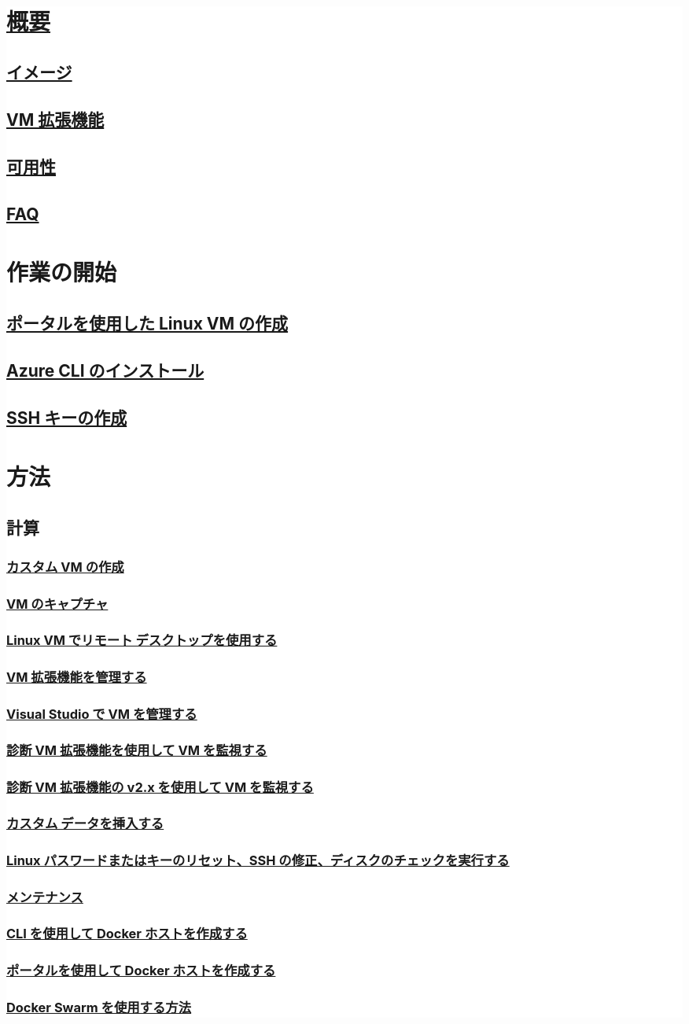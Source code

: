 # [概要](../overview.md)
## [イメージ](about-images.md)
## [VM 拡張機能](agents-and-extensions.md)
## [可用性](configure-availability.md)
## [FAQ](faq.md)

# 作業の開始
## [ポータルを使用した Linux VM の作成](createportal.md)
## [Azure CLI のインストール](../../../cli-install-nodejs.md)
## [SSH キーの作成](../mac-create-ssh-keys.md)

# 方法
## 計算
### [カスタム VM の作成](create-custom.md)
### [VM のキャプチャ](capture-image.md)
### [Linux VM でリモート デスクトップを使用する](remote-desktop.md)
### [VM 拡張機能を管理する](manage-extensions.md)
### [Visual Studio で VM を管理する](manage-visual-studio.md)
### [診断 VM 拡張機能を使用して VM を監視する](../diagnostic-extension.md)
### [診断 VM 拡張機能の v2.x を使用して VM を監視する](diagnostic-extension-v2.md)
### [カスタム データを挿入する](inject-custom-data.md)
### [Linux パスワードまたはキーのリセット、SSH の修正、ディスクのチェックを実行する](reset-access.md)
### [メンテナンス](planned-maintenance-schedule.md)
### [CLI を使用して Docker ホストを作成する](cli-use-docker.md)
### [ポータルを使用して Docker ホストを作成する](portal-use-docker.md)
### [Docker Swarm を使用する方法](../../virtual-machines-linux-docker-swarm.md)
